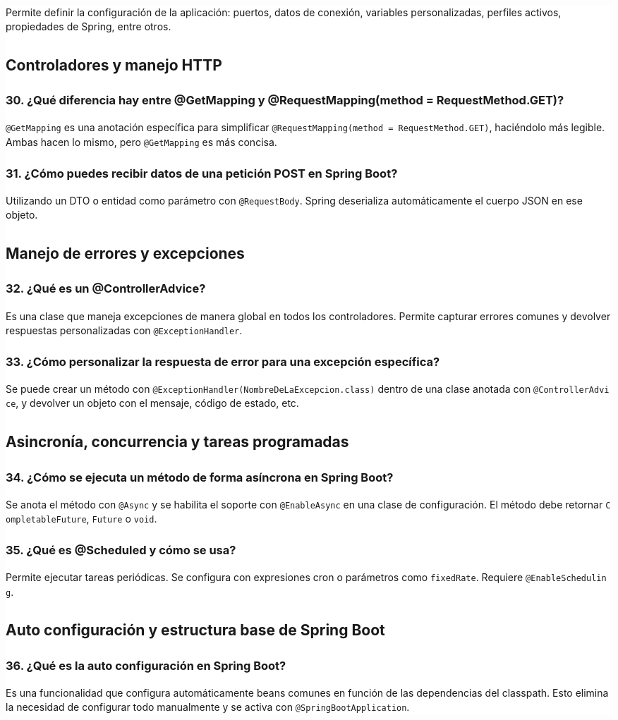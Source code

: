 Permite definir la configuración de la aplicación: puertos, datos de conexión, variables personalizadas, perfiles activos, propiedades de Spring, entre otros.

## Controladores y manejo HTTP

### 30. ¿Qué diferencia hay entre **@GetMapping** y **@RequestMapping(method = RequestMethod.GET)**?

`@GetMapping` es una anotación específica para simplificar `@RequestMapping(method = RequestMethod.GET)`, haciéndolo más legible. Ambas hacen lo mismo, pero `@GetMapping` es más concisa.

### 31. ¿Cómo puedes recibir datos de una petición **POST** en Spring Boot?

Utilizando un DTO o entidad como parámetro con `@RequestBody`. Spring deserializa automáticamente el cuerpo JSON en ese objeto.

## Manejo de errores y excepciones

### 32. ¿Qué es un **@ControllerAdvice**?

Es una clase que maneja excepciones de manera global en todos los controladores. Permite capturar errores comunes y devolver respuestas personalizadas con `@ExceptionHandler`.

### 33. ¿Cómo personalizar la respuesta de **error** para una **excepción** específica?

Se puede crear un método con `@ExceptionHandler(NombreDeLaExcepcion.class)` dentro de una clase anotada con `@ControllerAdvice`, y devolver un objeto con el mensaje, código de estado, etc.

## Asincronía, concurrencia y tareas programadas

### 34. ¿Cómo se ejecuta un método de forma asíncrona en Spring Boot?

Se anota el método con `@Async` y se habilita el soporte con `@EnableAsync` en una clase de configuración. El método debe retornar `CompletableFuture`, `Future` o `void`.

### 35. ¿Qué es **@Scheduled** y cómo se usa?

Permite ejecutar tareas periódicas. Se configura con expresiones cron o parámetros como `fixedRate`. Requiere `@EnableScheduling`.

## Auto configuración y estructura base de Spring Boot

### 36. ¿Qué es la auto configuración en Spring Boot?

Es una funcionalidad que configura automáticamente beans comunes en función de las dependencias del classpath. Esto elimina la necesidad de configurar todo manualmente y se activa con `@SpringBootApplication`.
